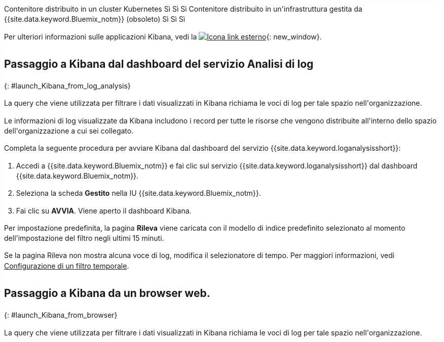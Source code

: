   </tr>  
  <tr>
    <td>Contenitore distribuito in un cluster Kubernetes</td>
	<td>Sì</td>
    <td>Sì</td>
    <td>Sì</td>
  </tr>  
  <tr>
    <td>Contenitore distribuito in un'infrastruttura gestita da {{site.data.keyword.Bluemix_notm}} (obsoleto)</td>
	<td>Sì</td>
    <td>Sì</td>
    <td>Sì</td>
  </tr>  
</table>

Per ulteriori informazioni sulle applicazioni Kibana, vedi la [ ![Icona link esterno](../../../icons/launch-glyph.svg "Icona link esterno")](https://www.elastic.co/guide/en/kibana/5.1/index.html){: new_window}.
    

##  Passaggio a Kibana dal dashboard del servizio Analisi di log
{: #launch_Kibana_from_log_analysis}

La query che viene utilizzata per filtrare i dati visualizzati in Kibana richiama le voci di log per tale spazio nell'organizzazione. 
	
Le informazioni di log visualizzate da Kibana includono i record per tutte le risorse che vengono distribuite all'interno dello spazio dell'organizzazione a cui sei collegato.

Completa la seguente procedura per avviare Kibana dal dashboard del servizio {{site.data.keyword.loganalysisshort}}:

1. Accedi a {{site.data.keyword.Bluemix_notm}} e fai clic sul servizio {{site.data.keyword.loganalysisshort}} dal dashboard {{site.data.keyword.Bluemix_notm}}. 
    
2. Seleziona la scheda **Gestito** nella IU {{site.data.keyword.Bluemix_notm}}.

3. Fai clic su **AVVIA**. Viene aperto il dashboard Kibana.

Per impostazione predefinita, la pagina **Rileva** viene caricata con il modello di indice predefinito selezionato al momento dell'impostazione del filtro negli ultimi 15 minuti. 

Se la pagina Rileva non mostra alcuna voce di log, modifica il selezionatore di tempo. Per maggiori informazioni, vedi [Configurazione di un filtro temporale](/docs/services/CloudLogAnalysis/kibana?topic=cloudloganalysis-filter_logs#set_time_filter).

	
	
##  Passaggio a Kibana da un browser web.
{: #launch_Kibana_from_browser}

La query che viene utilizzata per filtrare i dati visualizzati in Kibana richiama le voci di log per tale spazio nell'organizzazione. 
	